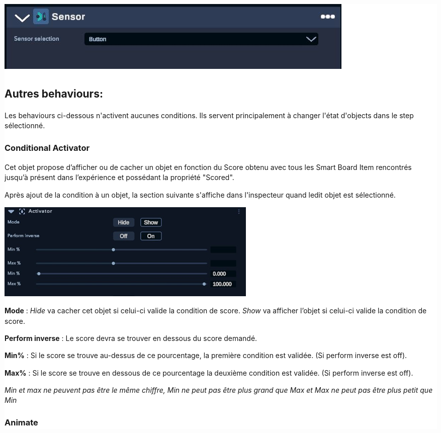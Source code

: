 ![Conditions : animate](/img/UI_Sensors.JPG)


## Autres behaviours:

Les behaviours ci-dessous n'activent aucunes conditions.
Ils servent principalement à changer l'état d'objects dans le step sélectionné.

### Conditional Activator

Cet objet propose d’afficher ou de cacher un objet en fonction du Score obtenu avec tous les Smart Board Item rencontrés jusqu’à présent dans l’expérience et possédant la propriété "Scored".

Après ajout de la condition à un objet, la section suivante s'affiche dans l'inspecteur quand ledit objet est sélectionné.

![Conditions : Conditional Activator](/img/cond_condav.png)
 
**Mode** : *Hide* va cacher cet objet si celui-ci valide la condition de score. *Show* va afficher l’objet si celui-ci valide la condition de score.

**Perform inverse** : Le score devra se trouver en dessous du score demandé.

**Min%** : Si le score se trouve au-dessus de ce pourcentage, la première condition est validée. (Si perform inverse est off).

**Max%** : Si le score se trouve en dessous de ce pourcentage la deuxième condition est validée. (Si perform inverse est off).

*Min et max ne peuvent pas être le même chiffre, Min ne peut pas être plus grand que Max et Max ne peut pas être plus petit que Min*

### Animate

